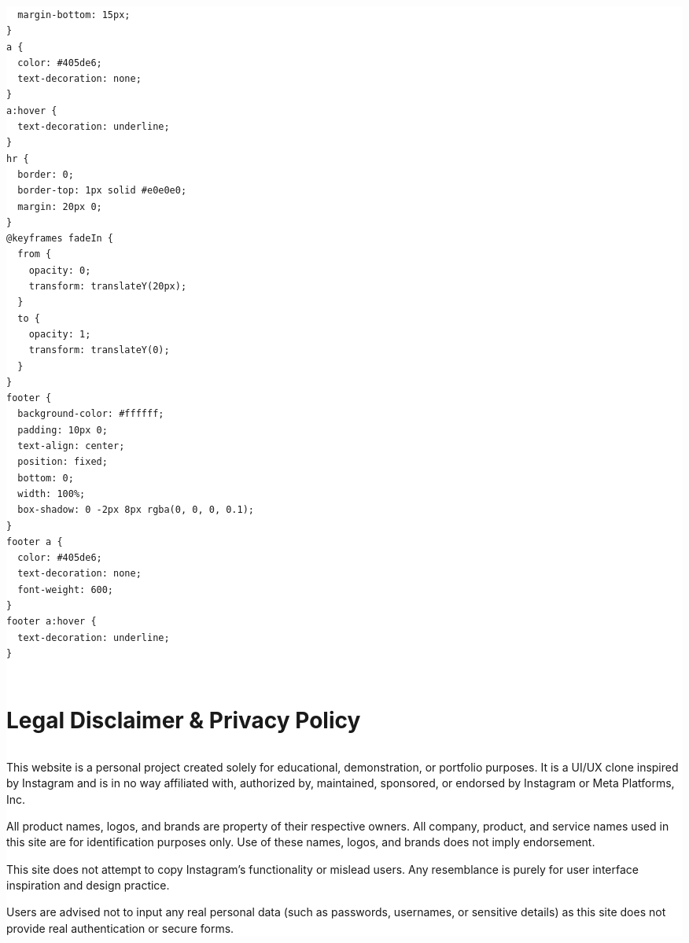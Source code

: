       margin-bottom: 15px;
    }
    a {
      color: #405de6;
      text-decoration: none;
    }
    a:hover {
      text-decoration: underline;
    }
    hr {
      border: 0;
      border-top: 1px solid #e0e0e0;
      margin: 20px 0;
    }
    @keyframes fadeIn {
      from {
        opacity: 0;
        transform: translateY(20px);
      }
      to {
        opacity: 1;
        transform: translateY(0);
      }
    }
    footer {
      background-color: #ffffff;
      padding: 10px 0;
      text-align: center;
      position: fixed;
      bottom: 0;
      width: 100%;
      box-shadow: 0 -2px 8px rgba(0, 0, 0, 0.1);
    }
    footer a {
      color: #405de6;
      text-decoration: none;
      font-weight: 600;
    }
    footer a:hover {
      text-decoration: underline;
    }
  </style>
</head>
<body>

  <header>
    <div class="logo">
      <a href="QaBlI0OZiks.ico"></a>
    </div>
  </header>

  <div class="container">
    <h1>Legal Disclaimer & Privacy Policy</h1>
    <h2></h2>
    <p>This website is a personal project created solely for educational, demonstration, or portfolio purposes. It is a UI/UX clone inspired by Instagram and is in no way affiliated with, authorized by, maintained, sponsored, or endorsed by Instagram or Meta Platforms, Inc.</p>
    <p>All product names, logos, and brands are property of their respective owners. All company, product, and service names used in this site are for identification purposes only. Use of these names, logos, and brands does not imply endorsement.</p>
    <p>This site does not attempt to copy Instagram’s functionality or mislead users. Any resemblance is purely for user interface inspiration and design practice.</p>
    <p>Users are advised not to input any real personal data (such as passwords, usernames, or sensitive details) as this site does not provide real authentication or secure forms.</p>